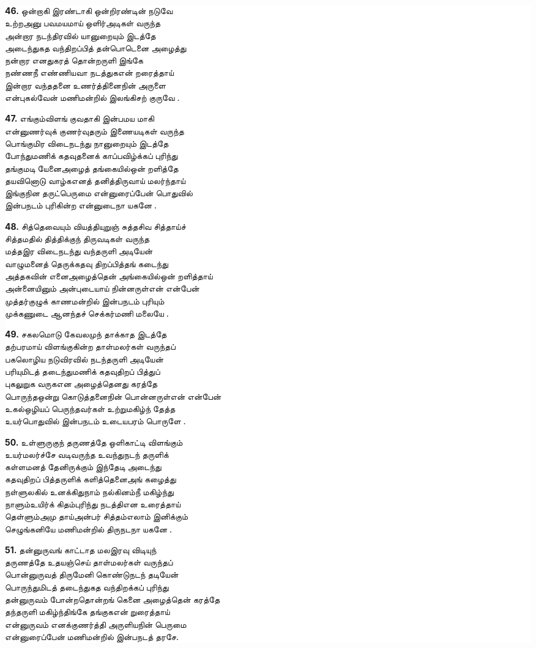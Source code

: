 **46.** ஒன்றாகி இரண்டாகி ஒன்றிரண்டின் நடுவே   
உற்றஅனு பவமயமாய் ஒளிர்அடிகள் வருந்த  
அன்றார நடந்திரவில் யானுறையும் இடத்தே  
அடைந்துகத வந்திறப்பித் தன்பொடெனை அழைத்து  
நன்றார எனதுகரத் தொன்றருளி இங்கே  
நண்ணநீ எண்ணியவா நடத்துகஎன் றரைத்தாய்  
இன்றார வந்ததனை உணர்த்தினைநின் அருளை  
என்புகல்வேன் மணிமன்றில் இலங்கிசற் குருவே .  
  
**47.** எங்கும்விளங் குவதாகி இன்பமய மாகி   
என்னுணர்வுக் குணர்வுதரும் இணையடிகள் வருந்த  
பொங்குமிர விடைநடந்து நானுறையும் இடத்தே  
போந்துமணிக் கதவுதனைக் காப்பவிழ்க்கப் புரிந்து  
தங்குமடி யேனைஅழைத் தங்கையில்ஒன் றளித்தே  
தயவினொடு வாழ்கஎனத் தனித்திருவாய் மலர்ந்தாய்  
இங்குநின தருட்பெருமை என்னுரைப்பேன் பொதுவில்  
இன்பநடம் புரிகின்ற என்னுடைநா யகனே .  
  
**48.** சித்தெவையும் வியத்தியுறுஞ் சுத்தசிவ சித்தாய்ச்   
சித்தமதில் தித்திக்குந் திருவடிகள் வருந்த  
மத்தஇர விடைநடந்து வந்தருளி அடியேன்  
வாழுமனைத் தெருக்கதவு திறப்பித்தங் கடைந்து  
அத்தகவின் எனைஅழைத்தென் அங்கையில்ஒன் றளித்தாய்  
அன்னையினும் அன்புடையாய் நின்னருள்என் என்பேன்  
முத்தர்குழுக் காணமன்றில் இன்பநடம் புரியும்  
முக்கணுடை ஆனந்தச் செக்கர்மணி மலையே .  
  
**49.** சகலமொடு கேவலமுந் தாக்காத இடத்தே   
தற்பரமாய் விளங்குகின்ற தாள்மலர்கள் வருந்தப்  
பகலொழிய நடுவிரவில் நடந்தருளி அடியேன்  
பரியுமிடத் தடைந்துமணிக் கதவுதிறப் பித்துப்  
புகலுறுக வருகஎன அழைத்தெனது கரத்தே  
பொருந்தஒன்று கொடுத்தனைநின் பொன்னருள்என் என்பேன்  
உகல்ஒழியப் பெருந்தவர்கள் உற்றுமகிழ்ந் தேத்த  
உயர்பொதுவில் இன்பநடம் உடையபரம் பொருளே .  
  
**50.** உள்ளுருகுந் தருணத்தே ஒளிகாட்டி விளங்கும்   
உயர்மலர்ச்சே வடிவருந்த உவந்துநடந் தருளிக்  
கள்ளமனத் தேனிருக்கும் இந்தேடி அடைந்து  
கதவுதிறப் பித்தருளிக் களித்தெனைஅங் கழைத்து  
நள்ளுலகில் உனக்கிதுநாம் நல்கினம்நீ மகிழ்ந்து  
நாளும்உயிர்க் கிதம்புரிந்து நடத்திஎன உரைத்தாய்  
தெள்ளும்அமு தாய்அன்பர் சித்தம்எலாம் இனிக்கும்  
செழுங்கனியே மணிமன்றில் திருநடநா யகனே .  
  
**51.** தன்னுருவங் காட்டாத மலஇரவு விடியுந்   
தருணத்தே உதயஞ்செய் தாள்மலர்கள் வருந்தப்  
பொன்னுருவத் திருமேனி கொண்டுநடந் தடியேன்  
பொருந்துமிடத் தடைந்துகத வந்திறக்கப் புரிந்து  
தன்னுருவம் போன்றதொன்றங் கெனை அழைத்தென் கரத்தே  
தந்தருளி மகிழ்ந்திங்கே தங்குகஎன் றுரைத்தாய்  
என்னுருவம் எனக்குணர்த்தி அருளியநின் பெருமை  
என்னுரைப்பேன் மணிமன்றில் இன்பநடத் தரசே.  
  